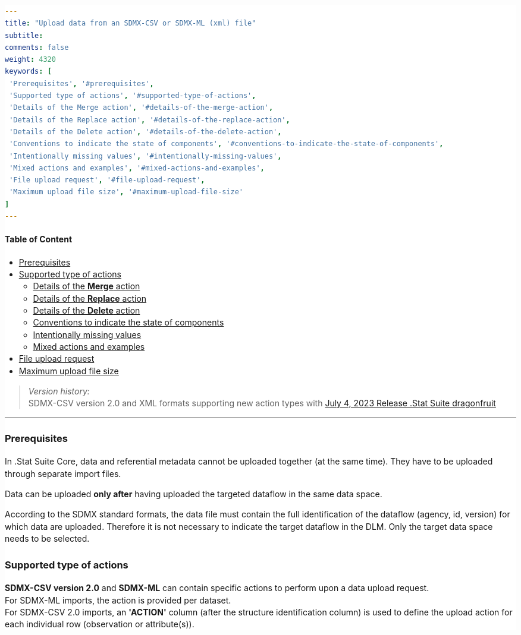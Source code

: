 ```yaml
---
title: "Upload data from an SDMX-CSV or SDMX-ML (xml) file"
subtitle: 
comments: false
weight: 4320
keywords: [
 'Prerequisites', '#prerequisites',
 'Supported type of actions', '#supported-type-of-actions',
 'Details of the Merge action', '#details-of-the-merge-action',
 'Details of the Replace action', '#details-of-the-replace-action',
 'Details of the Delete action', '#details-of-the-delete-action',
 'Conventions to indicate the state of components', '#conventions-to-indicate-the-state-of-components',
 'Intentionally missing values', '#intentionally-missing-values',
 'Mixed actions and examples', '#mixed-actions-and-examples',
 'File upload request', '#file-upload-request',
 'Maximum upload file size', '#maximum-upload-file-size'
]
---
```


#### Table of Content
- [Prerequisites](#prerequisites)
- [Supported type of actions](#supported-type-of-actions)
  - [Details of the **Merge** action](#details-of-the-merge-action)
  - [Details of the **Replace** action](#details-of-the-replace-action)
  - [Details of the **Delete** action](#details-of-the-delete-action)
  - [Conventions to indicate the state of components](#conventions-to-indicate-the-state-of-components)
  - [Intentionally missing values](#intentionally-missing-values)
  - [Mixed actions and examples](#mixed-actions-and-examples)
- [File upload request](#file-upload-request)
- [Maximum upload file size](#maximum-upload-file-size)

> *Version history:*  
> SDMX-CSV version 2.0 and XML formats supporting new action types with [July 4, 2023 Release .Stat Suite dragonfruit](https://sis-cc.gitlab.io/dotstatsuite-documentation/changelog/#july-4-2023)

---

### Prerequisites
In .Stat Suite Core, data and referential metadata cannot be uploaded together (at the same time). They have to be uploaded through separate import files.  

Data can be uploaded **only after** having uploaded the targeted dataflow in the same data space.  

According to the SDMX standard formats, the data file must contain the full identification of the dataflow (agency, id, version) for which data are uploaded. Therefore it is not necessary to indicate the target dataflow in the DLM. Only the target data space needs to be selected.

### Supported type of actions
**SDMX-CSV version 2.0** and **SDMX-ML** can contain specific actions to perform upon a data upload request.  
For SDMX-ML imports, the action is provided per dataset.  
For SDMX-CSV 2.0 imports, an **'ACTION'** column (after the structure identification column) is used to define the upload action for each individual row (observation or attribute(s)).
